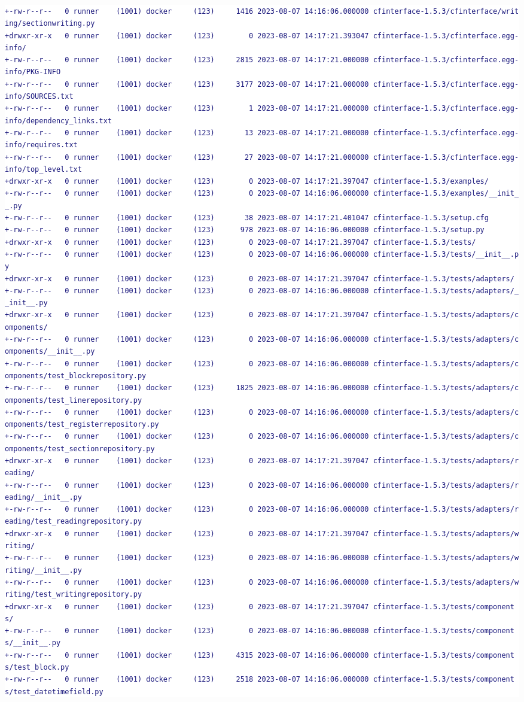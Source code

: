 ```diff
+-rw-r--r--   0 runner    (1001) docker     (123)     1416 2023-08-07 14:16:06.000000 cfinterface-1.5.3/cfinterface/writing/sectionwriting.py
+drwxr-xr-x   0 runner    (1001) docker     (123)        0 2023-08-07 14:17:21.393047 cfinterface-1.5.3/cfinterface.egg-info/
+-rw-r--r--   0 runner    (1001) docker     (123)     2815 2023-08-07 14:17:21.000000 cfinterface-1.5.3/cfinterface.egg-info/PKG-INFO
+-rw-r--r--   0 runner    (1001) docker     (123)     3177 2023-08-07 14:17:21.000000 cfinterface-1.5.3/cfinterface.egg-info/SOURCES.txt
+-rw-r--r--   0 runner    (1001) docker     (123)        1 2023-08-07 14:17:21.000000 cfinterface-1.5.3/cfinterface.egg-info/dependency_links.txt
+-rw-r--r--   0 runner    (1001) docker     (123)       13 2023-08-07 14:17:21.000000 cfinterface-1.5.3/cfinterface.egg-info/requires.txt
+-rw-r--r--   0 runner    (1001) docker     (123)       27 2023-08-07 14:17:21.000000 cfinterface-1.5.3/cfinterface.egg-info/top_level.txt
+drwxr-xr-x   0 runner    (1001) docker     (123)        0 2023-08-07 14:17:21.397047 cfinterface-1.5.3/examples/
+-rw-r--r--   0 runner    (1001) docker     (123)        0 2023-08-07 14:16:06.000000 cfinterface-1.5.3/examples/__init__.py
+-rw-r--r--   0 runner    (1001) docker     (123)       38 2023-08-07 14:17:21.401047 cfinterface-1.5.3/setup.cfg
+-rw-r--r--   0 runner    (1001) docker     (123)      978 2023-08-07 14:16:06.000000 cfinterface-1.5.3/setup.py
+drwxr-xr-x   0 runner    (1001) docker     (123)        0 2023-08-07 14:17:21.397047 cfinterface-1.5.3/tests/
+-rw-r--r--   0 runner    (1001) docker     (123)        0 2023-08-07 14:16:06.000000 cfinterface-1.5.3/tests/__init__.py
+drwxr-xr-x   0 runner    (1001) docker     (123)        0 2023-08-07 14:17:21.397047 cfinterface-1.5.3/tests/adapters/
+-rw-r--r--   0 runner    (1001) docker     (123)        0 2023-08-07 14:16:06.000000 cfinterface-1.5.3/tests/adapters/__init__.py
+drwxr-xr-x   0 runner    (1001) docker     (123)        0 2023-08-07 14:17:21.397047 cfinterface-1.5.3/tests/adapters/components/
+-rw-r--r--   0 runner    (1001) docker     (123)        0 2023-08-07 14:16:06.000000 cfinterface-1.5.3/tests/adapters/components/__init__.py
+-rw-r--r--   0 runner    (1001) docker     (123)        0 2023-08-07 14:16:06.000000 cfinterface-1.5.3/tests/adapters/components/test_blockrepository.py
+-rw-r--r--   0 runner    (1001) docker     (123)     1825 2023-08-07 14:16:06.000000 cfinterface-1.5.3/tests/adapters/components/test_linerepository.py
+-rw-r--r--   0 runner    (1001) docker     (123)        0 2023-08-07 14:16:06.000000 cfinterface-1.5.3/tests/adapters/components/test_registerrepository.py
+-rw-r--r--   0 runner    (1001) docker     (123)        0 2023-08-07 14:16:06.000000 cfinterface-1.5.3/tests/adapters/components/test_sectionrepository.py
+drwxr-xr-x   0 runner    (1001) docker     (123)        0 2023-08-07 14:17:21.397047 cfinterface-1.5.3/tests/adapters/reading/
+-rw-r--r--   0 runner    (1001) docker     (123)        0 2023-08-07 14:16:06.000000 cfinterface-1.5.3/tests/adapters/reading/__init__.py
+-rw-r--r--   0 runner    (1001) docker     (123)        0 2023-08-07 14:16:06.000000 cfinterface-1.5.3/tests/adapters/reading/test_readingrepository.py
+drwxr-xr-x   0 runner    (1001) docker     (123)        0 2023-08-07 14:17:21.397047 cfinterface-1.5.3/tests/adapters/writing/
+-rw-r--r--   0 runner    (1001) docker     (123)        0 2023-08-07 14:16:06.000000 cfinterface-1.5.3/tests/adapters/writing/__init__.py
+-rw-r--r--   0 runner    (1001) docker     (123)        0 2023-08-07 14:16:06.000000 cfinterface-1.5.3/tests/adapters/writing/test_writingrepository.py
+drwxr-xr-x   0 runner    (1001) docker     (123)        0 2023-08-07 14:17:21.397047 cfinterface-1.5.3/tests/components/
+-rw-r--r--   0 runner    (1001) docker     (123)        0 2023-08-07 14:16:06.000000 cfinterface-1.5.3/tests/components/__init__.py
+-rw-r--r--   0 runner    (1001) docker     (123)     4315 2023-08-07 14:16:06.000000 cfinterface-1.5.3/tests/components/test_block.py
+-rw-r--r--   0 runner    (1001) docker     (123)     2518 2023-08-07 14:16:06.000000 cfinterface-1.5.3/tests/components/test_datetimefield.py
```